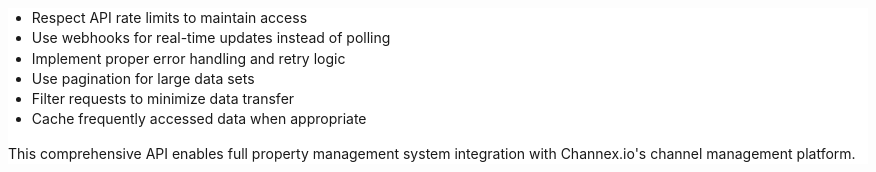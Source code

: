 - Respect API rate limits to maintain access
- Use webhooks for real-time updates instead of polling
- Implement proper error handling and retry logic
- Use pagination for large data sets
- Filter requests to minimize data transfer
- Cache frequently accessed data when appropriate

This comprehensive API enables full property management system integration with Channex.io's channel management platform.